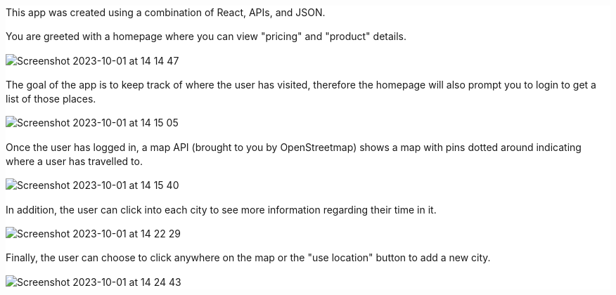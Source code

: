 This app was created using a combination of React, APIs, and JSON.

You are greeted with a homepage where you can view "pricing" and "product" details. 

<img width="1412" alt="Screenshot 2023-10-01 at 14 14 47" src="https://github.com/lesliemw/WorldWise/assets/114259884/ba62d12f-f99b-4c93-bf52-23e084f79014">

The goal of the app is to keep track of where the user has visited, therefore the homepage will also prompt you to login to get a list of those places.

<img width="648" alt="Screenshot 2023-10-01 at 14 15 05" src="https://github.com/lesliemw/WorldWise/assets/114259884/22c71b2b-58ff-4c2e-9928-35b8f0bc47ce">

Once the user has logged in, a map API (brought to you by OpenStreetmap) shows a map with pins dotted around indicating where a user has travelled to. 

<img width="1397" alt="Screenshot 2023-10-01 at 14 15 40" src="https://github.com/lesliemw/WorldWise/assets/114259884/3e2ac187-4d93-45dc-b760-21c634fc6ef6">

In addition, the user can click into each city to see more information regarding their time in it.

<img width="548" alt="Screenshot 2023-10-01 at 14 22 29" src="https://github.com/lesliemw/WorldWise/assets/114259884/1fec8de7-534a-4ac2-88e3-513ee0968d84">

Finally, the user can choose to click anywhere on the map or the "use location" button to add a new city.

<img width="1397" alt="Screenshot 2023-10-01 at 14 24 43" src="https://github.com/lesliemw/WorldWise/assets/114259884/7eea9f06-65de-4633-b1a2-4b8e1678e039">
